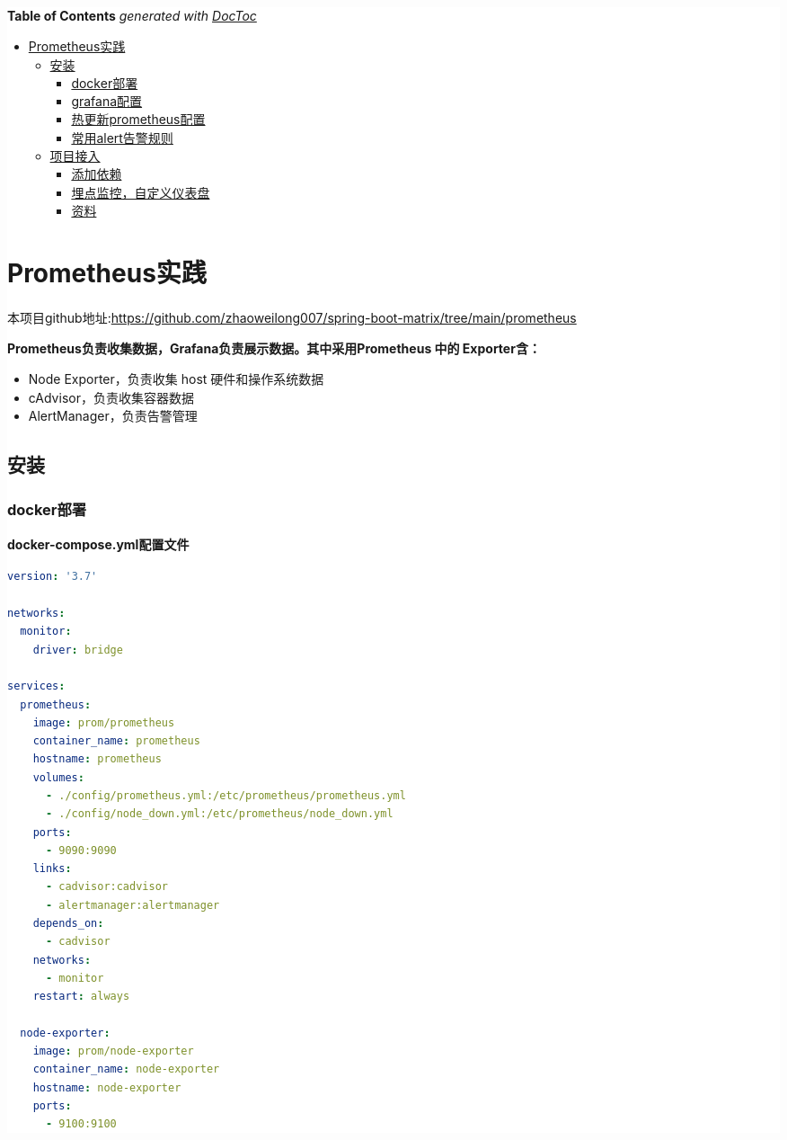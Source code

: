 

**Table of Contents**  *generated with [DocToc](https://github.com/thlorenz/doctoc)*

- [Prometheus实践](#prometheus%E5%AE%9E%E8%B7%B5)
  - [安装](#%E5%AE%89%E8%A3%85)
    - [docker部署](#docker%E9%83%A8%E7%BD%B2)
    - [grafana配置](#grafana%E9%85%8D%E7%BD%AE)
    - [热更新prometheus配置](#%E7%83%AD%E6%9B%B4%E6%96%B0prometheus%E9%85%8D%E7%BD%AE)
    - [常用alert告警规则](#%E5%B8%B8%E7%94%A8alert%E5%91%8A%E8%AD%A6%E8%A7%84%E5%88%99)
  - [项目接入](#%E9%A1%B9%E7%9B%AE%E6%8E%A5%E5%85%A5)
    - [添加依赖](#%E6%B7%BB%E5%8A%A0%E4%BE%9D%E8%B5%96)
    - [埋点监控，自定义仪表盘](#%E5%9F%8B%E7%82%B9%E7%9B%91%E6%8E%A7%E8%87%AA%E5%AE%9A%E4%B9%89%E4%BB%AA%E8%A1%A8%E7%9B%98)
    - [资料](#%E8%B5%84%E6%96%99)



# Prometheus实践

本项目github地址:<https://github.com/zhaoweilong007/spring-boot-matrix/tree/main/prometheus>

**Prometheus负责收集数据，Grafana负责展示数据。其中采用Prometheus 中的 Exporter含：**

- Node Exporter，负责收集 host 硬件和操作系统数据
- cAdvisor，负责收集容器数据
- AlertManager，负责告警管理

## 安装

### docker部署

**docker-compose.yml配置文件**

```yaml
version: '3.7'

networks:
  monitor:
    driver: bridge

services:
  prometheus:
    image: prom/prometheus
    container_name: prometheus
    hostname: prometheus
    volumes:
      - ./config/prometheus.yml:/etc/prometheus/prometheus.yml
      - ./config/node_down.yml:/etc/prometheus/node_down.yml
    ports:
      - 9090:9090
    links:
      - cadvisor:cadvisor
      - alertmanager:alertmanager
    depends_on:
      - cadvisor
    networks:
      - monitor
    restart: always

  node-exporter:
    image: prom/node-exporter
    container_name: node-exporter
    hostname: node-exporter
    ports:
      - 9100:9100
```
